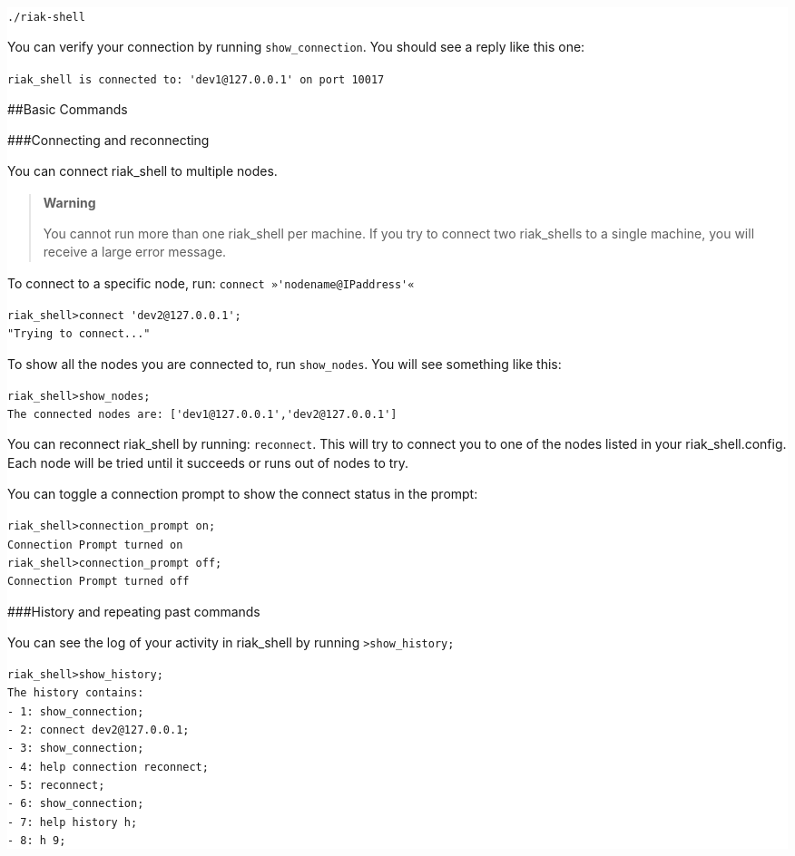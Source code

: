 ```bash
./riak-shell
```

You can verify your connection by running `show_connection`. You should see a reply like this one:

```
riak_shell is connected to: 'dev1@127.0.0.1' on port 10017
```

##Basic Commands

###Connecting and reconnecting

You can connect riak_shell to multiple nodes.

>**Warning**
>
>You cannot run more than one riak_shell per machine. If you try to connect two riak_shells to a single machine, you will receive a large error message.

To connect to a specific node, run: `connect »'nodename@IPaddress'«`

```
riak_shell>connect 'dev2@127.0.0.1';
"Trying to connect..."
```

To show all the nodes you are connected to, run `show_nodes`. You will see something like this:

```
riak_shell>show_nodes;
The connected nodes are: ['dev1@127.0.0.1','dev2@127.0.0.1']
```

You can reconnect riak_shell by running: `reconnect`. This will try to connect you to one of the nodes listed in your riak_shell.config. Each node will be tried until it succeeds or runs out of nodes to try.

You can toggle a connection prompt to show the connect status in the prompt:

```
riak_shell>connection_prompt on;
Connection Prompt turned on
riak_shell>connection_prompt off;
Connection Prompt turned off
```


###History and repeating past commands

You can see the log of your activity in riak_shell by running `>show_history;`

```
riak_shell>show_history;
The history contains:
- 1: show_connection;
- 2: connect dev2@127.0.0.1;
- 3: show_connection;
- 4: help connection reconnect;
- 5: reconnect;
- 6: show_connection;
- 7: help history h;
- 8: h 9;
```


[creating]: http://docs.basho.com/riakts/1.2.0/using/creating-activating/